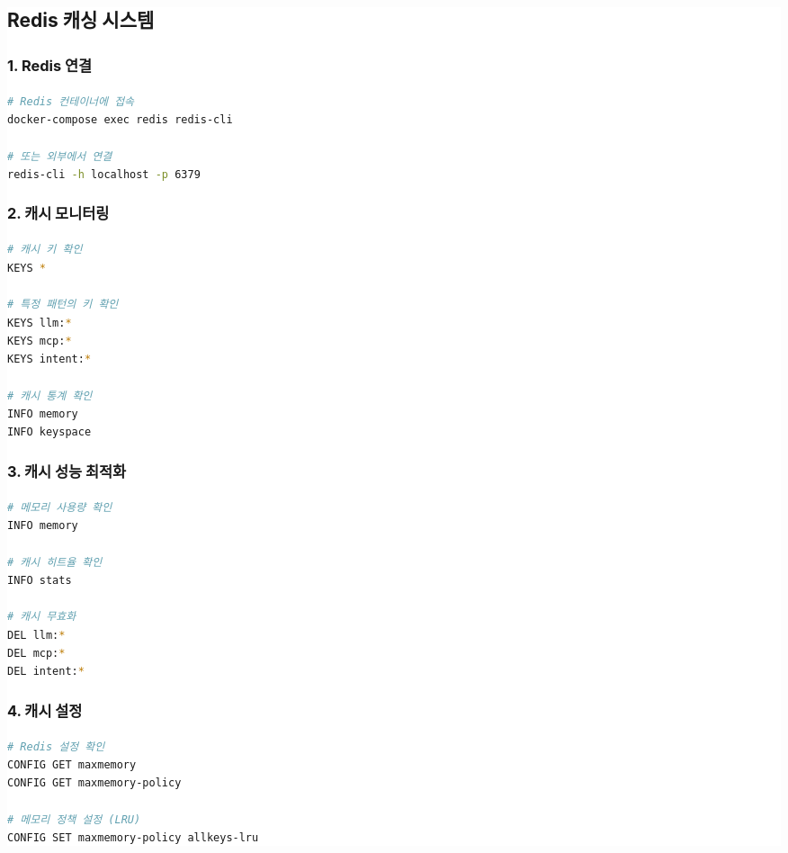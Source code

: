 ## Redis 캐싱 시스템

### 1. Redis 연결

```bash
# Redis 컨테이너에 접속
docker-compose exec redis redis-cli

# 또는 외부에서 연결
redis-cli -h localhost -p 6379
```

### 2. 캐시 모니터링

```bash
# 캐시 키 확인
KEYS *

# 특정 패턴의 키 확인
KEYS llm:*
KEYS mcp:*
KEYS intent:*

# 캐시 통계 확인
INFO memory
INFO keyspace
```

### 3. 캐시 성능 최적화

```bash
# 메모리 사용량 확인
INFO memory

# 캐시 히트율 확인
INFO stats

# 캐시 무효화
DEL llm:*
DEL mcp:*
DEL intent:*
```

### 4. 캐시 설정

```bash
# Redis 설정 확인
CONFIG GET maxmemory
CONFIG GET maxmemory-policy

# 메모리 정책 설정 (LRU)
CONFIG SET maxmemory-policy allkeys-lru
```
